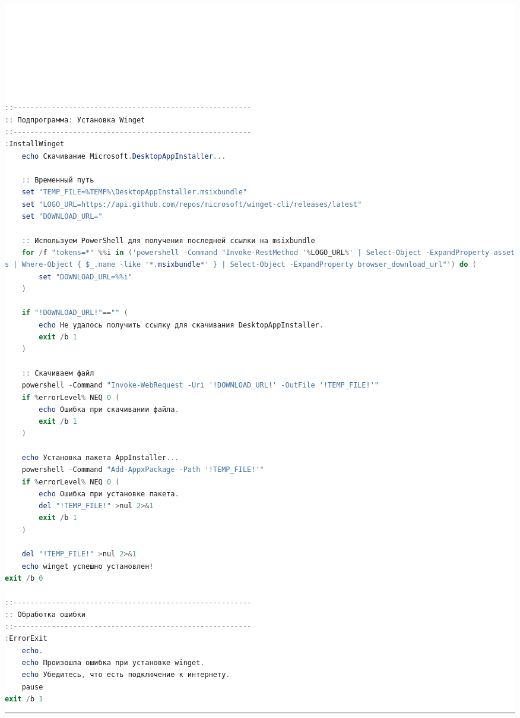 ```powershell








::--------------------------------------------------------
:: Подпрограмма: Установка Winget
::--------------------------------------------------------
:InstallWinget
    echo Скачивание Microsoft.DesktopAppInstaller...

    :: Временный путь
    set "TEMP_FILE=%TEMP%\DesktopAppInstaller.msixbundle"
    set "LOGO_URL=https://api.github.com/repos/microsoft/winget-cli/releases/latest"
    set "DOWNLOAD_URL="

    :: Используем PowerShell для получения последней ссылки на msixbundle
    for /f "tokens=*" %%i in ('powershell -Command "Invoke-RestMethod '%LOGO_URL%' | Select-Object -ExpandProperty assets | Where-Object { $_.name -like '*.msixbundle*' } | Select-Object -ExpandProperty browser_download_url"') do (
        set "DOWNLOAD_URL=%%i"
    )

    if "!DOWNLOAD_URL!"=="" (
        echo Не удалось получить ссылку для скачивания DesktopAppInstaller.
        exit /b 1
    )

    :: Скачиваем файл
    powershell -Command "Invoke-WebRequest -Uri '!DOWNLOAD_URL!' -OutFile '!TEMP_FILE!'"
    if %errorLevel% NEQ 0 (
        echo Ошибка при скачивании файла.
        exit /b 1
    )

    echo Установка пакета AppInstaller...
    powershell -Command "Add-AppxPackage -Path '!TEMP_FILE!'"
    if %errorLevel% NEQ 0 (
        echo Ошибка при установке пакета.
        del "!TEMP_FILE!" >nul 2>&1
        exit /b 1
    )

    del "!TEMP_FILE!" >nul 2>&1
    echo winget успешно установлен!
exit /b 0

::--------------------------------------------------------
:: Обработка ошибки
::--------------------------------------------------------
:ErrorExit
    echo.
    echo Произошла ошибка при установке winget.
    echo Убедитесь, что есть подключение к интернету.
    pause
exit /b 1
```

---